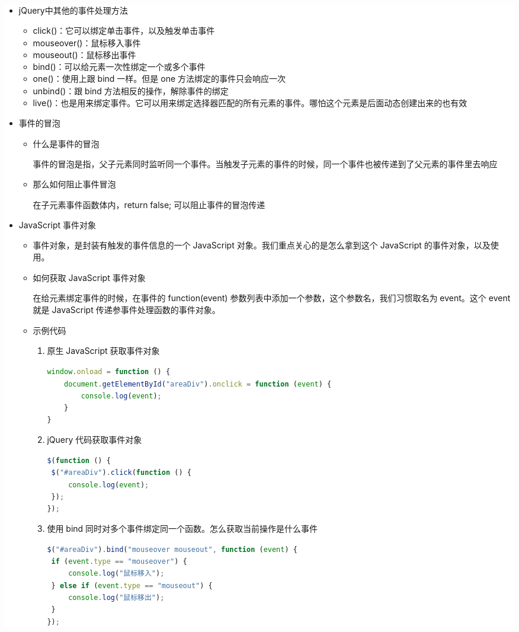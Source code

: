 - jQuery中其他的事件处理方法

  - click()：它可以绑定单击事件，以及触发单击事件
  - mouseover()：鼠标移入事件
  - mouseout()：鼠标移出事件
  - bind()：可以给元素一次性绑定一个或多个事件
  - one()：使用上跟 bind 一样。但是 one 方法绑定的事件只会响应一次
  - unbind()：跟 bind 方法相反的操作，解除事件的绑定
  - live()：也是用来绑定事件。它可以用来绑定选择器匹配的所有元素的事件。哪怕这个元素是后面动态创建出来的也有效

- 事件的冒泡

  - 什么是事件的冒泡

    事件的冒泡是指，父子元素同时监听同一个事件。当触发子元素的事件的时候，同一个事件也被传递到了父元素的事件里去响应

  - 那么如何阻止事件冒泡

    在子元素事件函数体内，return false; 可以阻止事件的冒泡传递

- JavaScript 事件对象

  - 事件对象，是封装有触发的事件信息的一个 JavaScript 对象。我们重点关心的是怎么拿到这个 JavaScript 的事件对象，以及使用。

  - 如何获取 JavaScript 事件对象

    在给元素绑定事件的时候，在事件的 function(event) 参数列表中添加一个参数，这个参数名，我们习惯取名为 event。这个 event 就是 JavaScript 传递参事件处理函数的事件对象。

  - 示例代码

    1. 原生 JavaScript 获取事件对象

       ```javascript
       window.onload = function () {
           document.getElementById("areaDiv").onclick = function (event) {
               console.log(event);
           }
       }
       ```

    2. jQuery 代码获取事件对象

       ```javascript
       $(function () {
       	$("#areaDiv").click(function () {
       		console.log(event);
       	});
       });
       ```

    3. 使用 bind 同时对多个事件绑定同一个函数。怎么获取当前操作是什么事件

       ```javascript
       $("#areaDiv").bind("mouseover mouseout", function (event) {
       	if (event.type == "mouseover") {
       		console.log("鼠标移入");
       	} else if (event.type == "mouseout") {
       		console.log("鼠标移出");
       	}
       });
       ```
